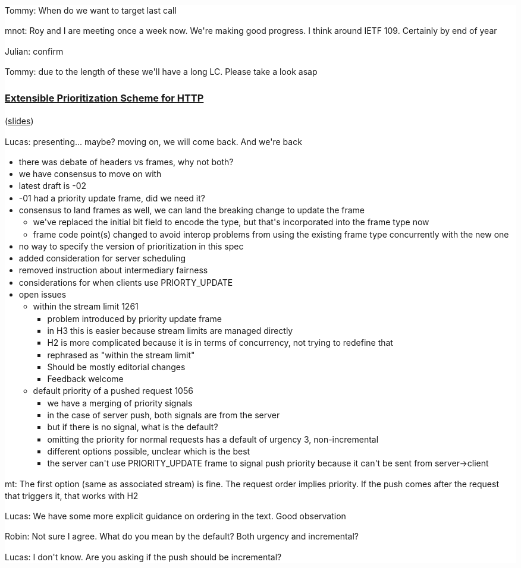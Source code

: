 Tommy: When do we want to target last call

mnot: Roy and I are meeting once a week now. We're making good progress. I think around IETF 109. Certainly by end of year

Julian: confirm

Tommy: due to the length of these we'll have a long LC. Please take a look asap



### [Extensible Prioritization Scheme for HTTP](https://tools.ietf.org/html/draft-ietf-httpbis-priority)

([slides](priority.pdf))

Lucas: presenting... maybe? moving on, we will come back. And we're back

* there was debate of headers vs frames, why not both?
* we have consensus to move on with
* latest draft is -02
* -01 had a priority update frame, did we need it?
* consensus to land frames as well, we can land the breaking change to update the frame
    * we've replaced the initial bit field to encode the type, but that's incorporated into the frame type now
    * frame code point(s) changed to avoid interop problems from using the existing frame type concurrently with the new one
* no way to specify the version of prioritization in this spec
* added consideration for server scheduling
* removed instruction about intermediary fairness
* considerations for when clients use PRIORTY_UPDATE
* open issues
    * within the stream limit 1261
        * problem introduced by priority update frame
        * in H3 this is easier because stream limits are managed directly
        * H2 is more complicated because it is in terms of concurrency, not trying to redefine that
        * rephrased as "within the stream limit"
        * Should be mostly editorial changes
        * Feedback welcome
    * default priority of a pushed request 1056
        * we have a merging of priority signals
        * in the case of server push, both signals are from the server
        * but if there is no signal, what is the default?
        * omitting the priority for normal requests has a default of urgency 3, non-incremental
        * different options possible, unclear which is the best
        * the server can't use PRIORITY_UPDATE frame to signal push priority because it can't be sent from server->client

mt: The first option (same as associated stream) is fine. The request order implies priority. If the push comes after the request that triggers it, that works with H2

Lucas: We have some more explicit guidance on ordering in the text. Good observation

Robin: Not sure I agree. What do you mean by the default? Both urgency and incremental?

Lucas: I don't know. Are you asking if the push should be incremental?
